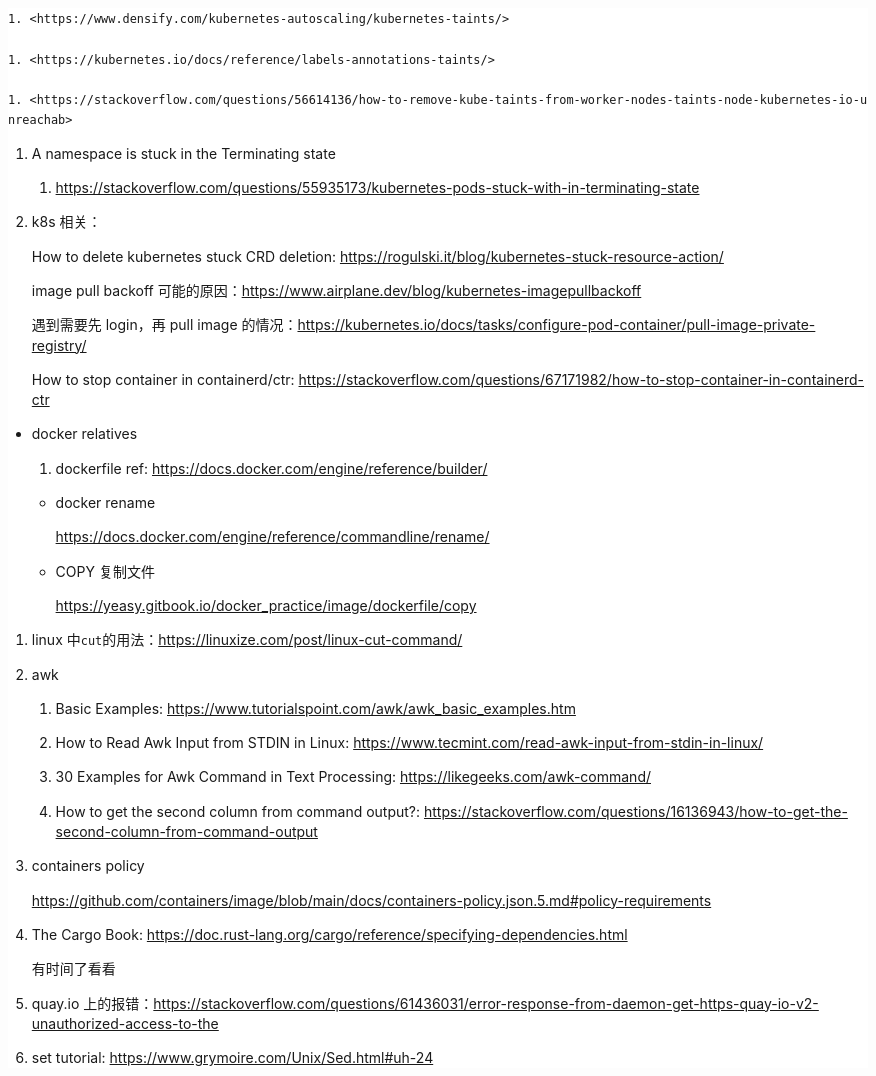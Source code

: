     1. <https://www.densify.com/kubernetes-autoscaling/kubernetes-taints/>

    1. <https://kubernetes.io/docs/reference/labels-annotations-taints/>

    1. <https://stackoverflow.com/questions/56614136/how-to-remove-kube-taints-from-worker-nodes-taints-node-kubernetes-io-unreachab>

1. A namespace is stuck in the Terminating state

    1. <https://stackoverflow.com/questions/55935173/kubernetes-pods-stuck-with-in-terminating-state>

1. k8s 相关：

    How to delete kubernetes stuck CRD deletion: <https://rogulski.it/blog/kubernetes-stuck-resource-action/>

    image pull backoff 可能的原因：<https://www.airplane.dev/blog/kubernetes-imagepullbackoff>

    遇到需要先 login，再 pull image 的情况：<https://kubernetes.io/docs/tasks/configure-pod-container/pull-image-private-registry/>

    How to stop container in containerd/ctr: <https://stackoverflow.com/questions/67171982/how-to-stop-container-in-containerd-ctr>

* docker relatives

    1. dockerfile ref: <https://docs.docker.com/engine/reference/builder/>

    * docker rename

        <https://docs.docker.com/engine/reference/commandline/rename/>

    * COPY 复制文件

        <https://yeasy.gitbook.io/docker_practice/image/dockerfile/copy>

1. linux 中`cut`的用法：<https://linuxize.com/post/linux-cut-command/>

1. awk

    1. Basic Examples: <https://www.tutorialspoint.com/awk/awk_basic_examples.htm>

    1. How to Read Awk Input from STDIN in Linux: <https://www.tecmint.com/read-awk-input-from-stdin-in-linux/>

    1. 30 Examples for Awk Command in Text Processing: <https://likegeeks.com/awk-command/>

    1. How to get the second column from command output?: <https://stackoverflow.com/questions/16136943/how-to-get-the-second-column-from-command-output>

1. containers policy

    <https://github.com/containers/image/blob/main/docs/containers-policy.json.5.md#policy-requirements>

1. The Cargo Book: <https://doc.rust-lang.org/cargo/reference/specifying-dependencies.html>

    有时间了看看

1. quay.io 上的报错：<https://stackoverflow.com/questions/61436031/error-response-from-daemon-get-https-quay-io-v2-unauthorized-access-to-the>

1. set tutorial: <https://www.grymoire.com/Unix/Sed.html#uh-24>

